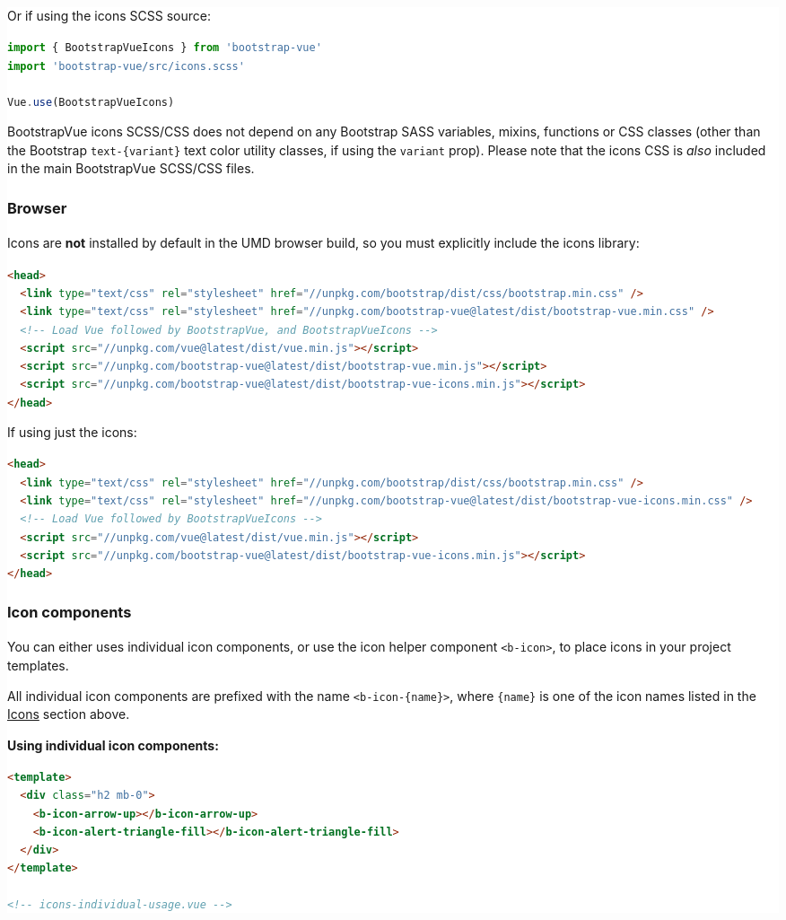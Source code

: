 Or if using the icons SCSS source:

```js
import { BootstrapVueIcons } from 'bootstrap-vue'
import 'bootstrap-vue/src/icons.scss'

Vue.use(BootstrapVueIcons)
```

BootstrapVue icons SCSS/CSS does not depend on any Bootstrap SASS variables, mixins, functions or
CSS classes (other than the Bootstrap `text-{variant}` text color utility classes, if using the
`variant` prop). Please note that the icons CSS is _also_ included in the main BootstrapVue SCSS/CSS
files.

### Browser

Icons are **not** installed by default in the UMD browser build, so you must explicitly include the
icons library:

```html
<head>
  <link type="text/css" rel="stylesheet" href="//unpkg.com/bootstrap/dist/css/bootstrap.min.css" />
  <link type="text/css" rel="stylesheet" href="//unpkg.com/bootstrap-vue@latest/dist/bootstrap-vue.min.css" />
  <!-- Load Vue followed by BootstrapVue, and BootstrapVueIcons -->
  <script src="//unpkg.com/vue@latest/dist/vue.min.js"></script>
  <script src="//unpkg.com/bootstrap-vue@latest/dist/bootstrap-vue.min.js"></script>
  <script src="//unpkg.com/bootstrap-vue@latest/dist/bootstrap-vue-icons.min.js"></script>
</head>
```

If using just the icons:

```html
<head>
  <link type="text/css" rel="stylesheet" href="//unpkg.com/bootstrap/dist/css/bootstrap.min.css" />
  <link type="text/css" rel="stylesheet" href="//unpkg.com/bootstrap-vue@latest/dist/bootstrap-vue-icons.min.css" />
  <!-- Load Vue followed by BootstrapVueIcons -->
  <script src="//unpkg.com/vue@latest/dist/vue.min.js"></script>
  <script src="//unpkg.com/bootstrap-vue@latest/dist/bootstrap-vue-icons.min.js"></script>
</head>
```

### Icon components

You can either uses individual icon components, or use the icon helper component `<b-icon>`, to
place icons in your project templates.

All individual icon components are prefixed with the name `<b-icon-{name}>`, where `{name}` is one
of the icon names listed in the [Icons](#icons) section above.

**Using individual icon components:**

```html
<template>
  <div class="h2 mb-0">
    <b-icon-arrow-up></b-icon-arrow-up>
    <b-icon-alert-triangle-fill></b-icon-alert-triangle-fill>
  </div>
</template>

<!-- icons-individual-usage.vue -->
```
